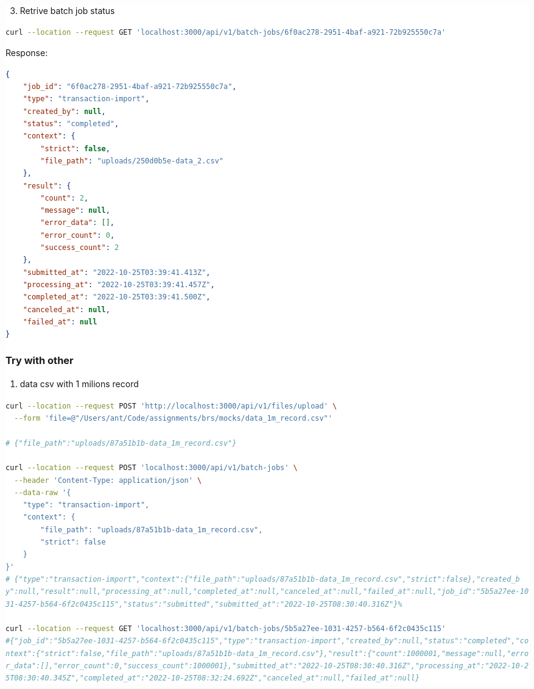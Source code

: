```json
```

3. Retrive batch job status

```bash
curl --location --request GET 'localhost:3000/api/v1/batch-jobs/6f0ac278-2951-4baf-a921-72b925550c7a'
```

Response:
```json
{
    "job_id": "6f0ac278-2951-4baf-a921-72b925550c7a",
    "type": "transaction-import",
    "created_by": null,
    "status": "completed",
    "context": {
        "strict": false,
        "file_path": "uploads/250d0b5e-data_2.csv"
    },
    "result": {
        "count": 2,
        "message": null,
        "error_data": [],
        "error_count": 0,
        "success_count": 2
    },
    "submitted_at": "2022-10-25T03:39:41.413Z",
    "processing_at": "2022-10-25T03:39:41.457Z",
    "completed_at": "2022-10-25T03:39:41.500Z",
    "canceled_at": null,
    "failed_at": null
}
```

### Try with other

1. data csv with 1 milions record

```bash
curl --location --request POST 'http://localhost:3000/api/v1/files/upload' \
  --form 'file=@"/Users/ant/Code/assignments/brs/mocks/data_1m_record.csv"'
  
# {"file_path":"uploads/87a51b1b-data_1m_record.csv"}

curl --location --request POST 'localhost:3000/api/v1/batch-jobs' \
  --header 'Content-Type: application/json' \
  --data-raw '{
    "type": "transaction-import",
    "context": {
        "file_path": "uploads/87a51b1b-data_1m_record.csv",
        "strict": false
    }
}'
# {"type":"transaction-import","context":{"file_path":"uploads/87a51b1b-data_1m_record.csv","strict":false},"created_by":null,"result":null,"processing_at":null,"completed_at":null,"canceled_at":null,"failed_at":null,"job_id":"5b5a27ee-1031-4257-b564-6f2c0435c115","status":"submitted","submitted_at":"2022-10-25T08:30:40.316Z"}%    

curl --location --request GET 'localhost:3000/api/v1/batch-jobs/5b5a27ee-1031-4257-b564-6f2c0435c115'
#{"job_id":"5b5a27ee-1031-4257-b564-6f2c0435c115","type":"transaction-import","created_by":null,"status":"completed","context":{"strict":false,"file_path":"uploads/87a51b1b-data_1m_record.csv"},"result":{"count":1000001,"message":null,"error_data":[],"error_count":0,"success_count":1000001},"submitted_at":"2022-10-25T08:30:40.316Z","processing_at":"2022-10-25T08:30:40.345Z","completed_at":"2022-10-25T08:32:24.692Z","canceled_at":null,"failed_at":null}
```